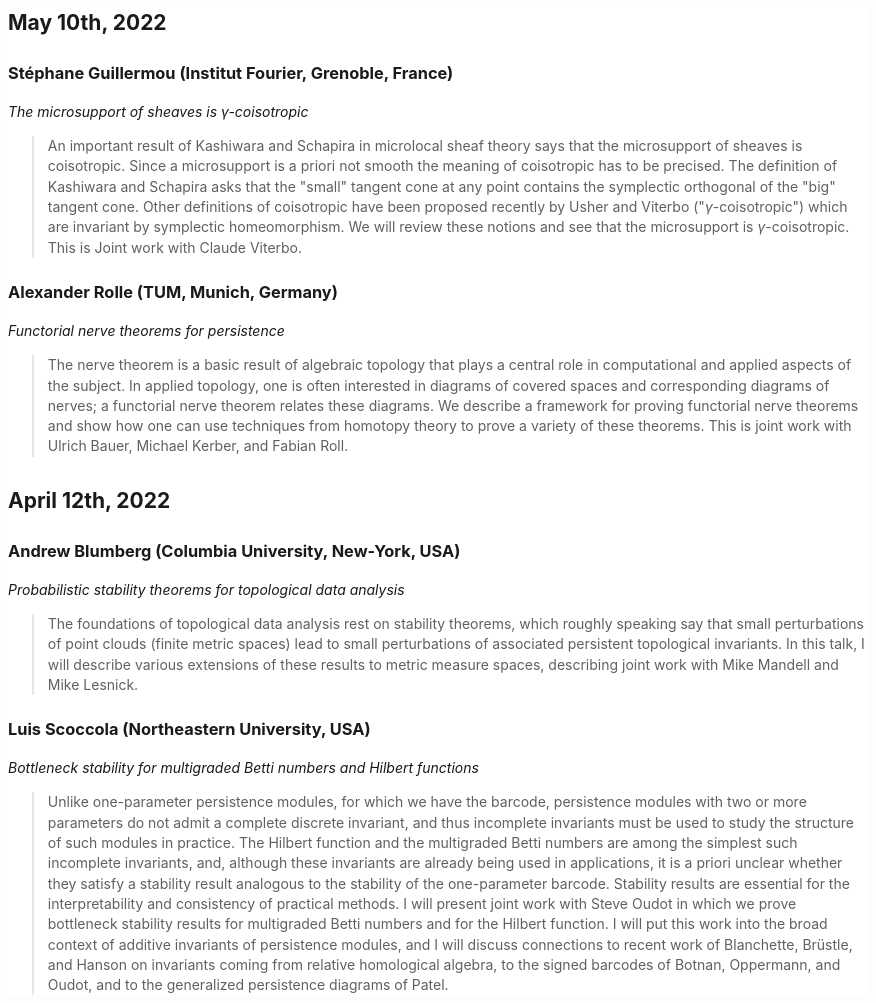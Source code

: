 ## May 10th, 2022 <a name="talk-1-7"></a>

### Stéphane Guillermou (Institut Fourier, Grenoble, France)

*The microsupport of sheaves is $\gamma$-coisotropic*

> An important result of Kashiwara and Schapira in microlocal sheaf theory says that the microsupport of sheaves is coisotropic. Since a microsupport is a priori not smooth the meaning of coisotropic has to be precised. The definition of Kashiwara and Schapira asks that the "small" tangent cone at any point contains the symplectic orthogonal of the "big" tangent cone. Other definitions of coisotropic have been proposed recently by Usher and Viterbo ("$\gamma$-coisotropic") which are invariant by symplectic homeomorphism. We will review these notions and see that the microsupport is $\gamma$-coisotropic. This is Joint work with Claude Viterbo.

### Alexander Rolle (TUM, Munich, Germany)

*Functorial nerve theorems for persistence*

>  The nerve theorem is a basic result of algebraic topology that plays a central role in computational and applied aspects of the subject. In applied topology, one is often interested in diagrams of covered spaces and corresponding diagrams of nerves; a functorial nerve theorem relates these diagrams. We describe a framework for proving functorial nerve theorems and show how one can use techniques from homotopy theory to prove a variety of these theorems. This is joint work with Ulrich Bauer, Michael Kerber, and Fabian Roll.

## April 12th, 2022 <a name="talk-1-6"></a>

### Andrew Blumberg (Columbia University, New-York, USA)

*Probabilistic stability theorems for topological data analysis*

> The foundations of topological data analysis rest on stability theorems, which roughly speaking say that small perturbations of point clouds (finite metric spaces) lead to small perturbations of associated persistent topological invariants. In this talk, I will describe various extensions of these results to metric measure spaces, describing joint work with Mike Mandell and Mike Lesnick.

### Luis Scoccola (Northeastern University, USA)

*Bottleneck stability for multigraded Betti numbers and Hilbert functions*

> Unlike one-parameter persistence modules, for which we have the barcode, persistence modules with two or more parameters do not admit a complete discrete invariant, and thus incomplete invariants must be used to study the structure of such modules in practice. The Hilbert function and the multigraded Betti numbers are among the simplest such incomplete invariants, and, although these invariants are already being used in applications, it is a priori unclear whether they satisfy a stability result analogous to the stability of the one-parameter barcode. Stability results are essential for the interpretability and consistency of practical methods. I will present joint work with Steve Oudot in which we prove bottleneck stability results for multigraded Betti numbers and for the Hilbert function. I will put this work into the broad context of additive invariants of persistence modules, and I will discuss connections to recent work of Blanchette, Brüstle, and Hanson on invariants coming from relative homological algebra, to the signed barcodes of Botnan, Oppermann, and Oudot, and to the generalized persistence diagrams of Patel.
